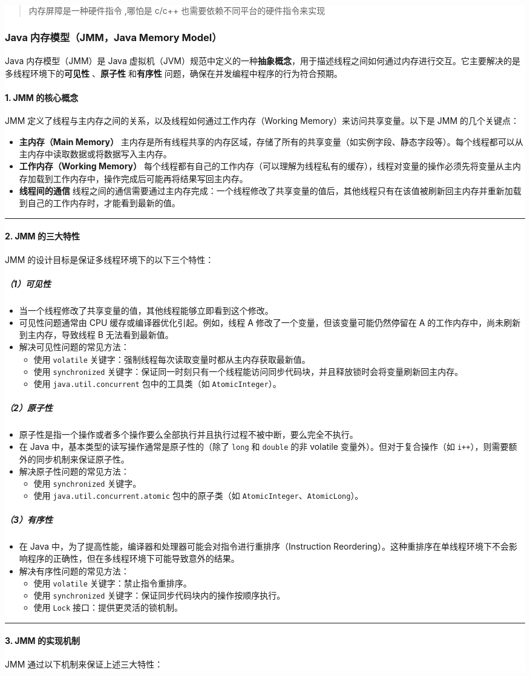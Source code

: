 > 内存屏障是一种硬件指令 ,哪怕是 c/c++ 也需要依赖不同平台的硬件指令来实现

### Java 内存模型（JMM，Java Memory Model）

Java 内存模型（JMM）是 Java 虚拟机（JVM）规范中定义的一种**抽象概念**，用于描述线程之间如何通过内存进行交互。它主要解决的是多线程环境下的**可见性** 、**原子性** 和**有序性** 问题，确保在并发编程中程序的行为符合预期。

#### 1. **JMM 的核心概念**

JMM 定义了线程与主内存之间的关系，以及线程如何通过工作内存（Working Memory）来访问共享变量。以下是 JMM 的几个关键点：

- **主内存（Main Memory）**
  主内存是所有线程共享的内存区域，存储了所有的共享变量（如实例字段、静态字段等）。每个线程都可以从主内存中读取数据或将数据写入主内存。
- **工作内存（Working Memory）**
  每个线程都有自己的工作内存（可以理解为线程私有的缓存），线程对变量的操作必须先将变量从主内存加载到工作内存中，操作完成后可能再将结果写回主内存。
- **线程间的通信**
  线程之间的通信需要通过主内存完成：一个线程修改了共享变量的值后，其他线程只有在该值被刷新回主内存并重新加载到自己的工作内存时，才能看到最新的值。

------

#### 2. **JMM 的三大特性**

JMM 的设计目标是保证多线程环境下的以下三个特性：

##### （1）**可见性**

- 当一个线程修改了共享变量的值，其他线程能够立即看到这个修改。
- 可见性问题通常由 CPU 缓存或编译器优化引起。例如，线程 A 修改了一个变量，但该变量可能仍然停留在 A 的工作内存中，尚未刷新到主内存，导致线程 B 无法看到最新值。
- 解决可见性问题的常见方法：
  - 使用 `volatile` 关键字：强制线程每次读取变量时都从主内存获取最新值。
  - 使用 `synchronized` 关键字：保证同一时刻只有一个线程能访问同步代码块，并且释放锁时会将变量刷新回主内存。
  - 使用 `java.util.concurrent` 包中的工具类（如 `AtomicInteger`）。

##### （2）**原子性**

- 原子性是指一个操作或者多个操作要么全部执行并且执行过程不被中断，要么完全不执行。
- 在 Java 中，基本类型的读写操作通常是原子性的（除了 `long` 和 `double` 的非 volatile 变量外）。但对于复合操作（如 `i++`），则需要额外的同步机制来保证原子性。
- 解决原子性问题的常见方法：
  - 使用 `synchronized` 关键字。
  - 使用 `java.util.concurrent.atomic` 包中的原子类（如 `AtomicInteger`、`AtomicLong`）。

##### （3）**有序性**

- 在 Java 中，为了提高性能，编译器和处理器可能会对指令进行重排序（Instruction Reordering）。这种重排序在单线程环境下不会影响程序的正确性，但在多线程环境下可能导致意外的结果。
- 解决有序性问题的常见方法：
  - 使用 `volatile` 关键字：禁止指令重排序。
  - 使用 `synchronized` 关键字：保证同步代码块内的操作按顺序执行。
  - 使用 `Lock` 接口：提供更灵活的锁机制。

------

#### 3. **JMM 的实现机制**

JMM 通过以下机制来保证上述三大特性：
